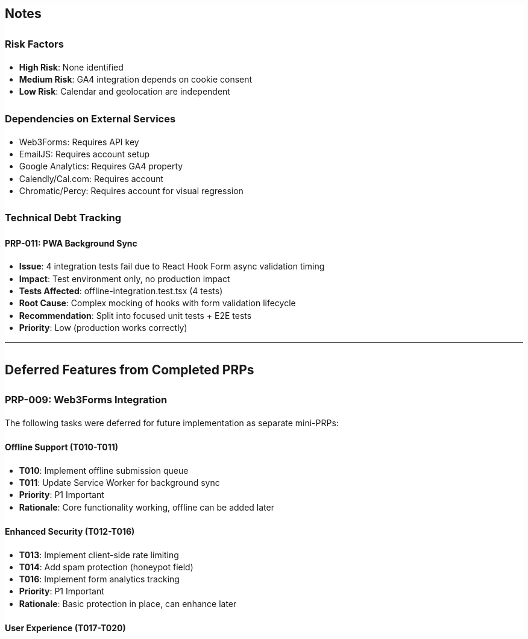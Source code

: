## Notes

### Risk Factors

- **High Risk**: None identified
- **Medium Risk**: GA4 integration depends on cookie consent
- **Low Risk**: Calendar and geolocation are independent

### Dependencies on External Services

- Web3Forms: Requires API key
- EmailJS: Requires account setup
- Google Analytics: Requires GA4 property
- Calendly/Cal.com: Requires account
- Chromatic/Percy: Requires account for visual regression

### Technical Debt Tracking

#### PRP-011: PWA Background Sync

- **Issue**: 4 integration tests fail due to React Hook Form async validation timing
- **Impact**: Test environment only, no production impact
- **Tests Affected**: offline-integration.test.tsx (4 tests)
- **Root Cause**: Complex mocking of hooks with form validation lifecycle
- **Recommendation**: Split into focused unit tests + E2E tests
- **Priority**: Low (production works correctly)

---

## Deferred Features from Completed PRPs

### PRP-009: Web3Forms Integration

The following tasks were deferred for future implementation as separate mini-PRPs:

#### Offline Support (T010-T011)

- **T010**: Implement offline submission queue
- **T011**: Update Service Worker for background sync
- **Priority**: P1 Important
- **Rationale**: Core functionality working, offline can be added later

#### Enhanced Security (T012-T016)

- **T013**: Implement client-side rate limiting
- **T014**: Add spam protection (honeypot field)
- **T016**: Implement form analytics tracking
- **Priority**: P1 Important
- **Rationale**: Basic protection in place, can enhance later

#### User Experience (T017-T020)

